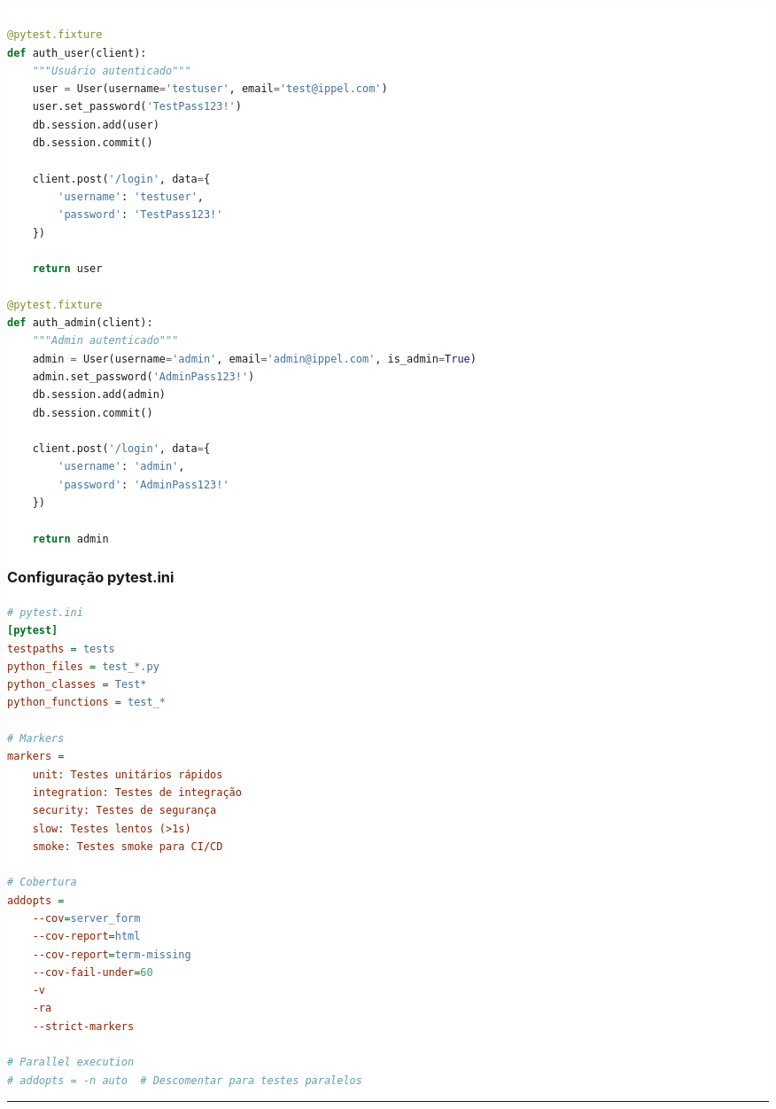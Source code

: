 ```python

@pytest.fixture
def auth_user(client):
    """Usuário autenticado"""
    user = User(username='testuser', email='test@ippel.com')
    user.set_password('TestPass123!')
    db.session.add(user)
    db.session.commit()
    
    client.post('/login', data={
        'username': 'testuser',
        'password': 'TestPass123!'
    })
    
    return user

@pytest.fixture
def auth_admin(client):
    """Admin autenticado"""
    admin = User(username='admin', email='admin@ippel.com', is_admin=True)
    admin.set_password('AdminPass123!')
    db.session.add(admin)
    db.session.commit()
    
    client.post('/login', data={
        'username': 'admin',
        'password': 'AdminPass123!'
    })
    
    return admin
```

### Configuração pytest.ini
```ini
# pytest.ini
[pytest]
testpaths = tests
python_files = test_*.py
python_classes = Test*
python_functions = test_*

# Markers
markers =
    unit: Testes unitários rápidos
    integration: Testes de integração
    security: Testes de segurança
    slow: Testes lentos (>1s)
    smoke: Testes smoke para CI/CD

# Cobertura
addopts =
    --cov=server_form
    --cov-report=html
    --cov-report=term-missing
    --cov-fail-under=60
    -v
    -ra
    --strict-markers

# Parallel execution
# addopts = -n auto  # Descomentar para testes paralelos
```

---